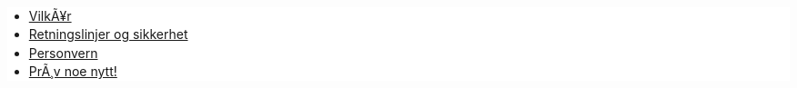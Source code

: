
* [VilkÃ¥r](/t/terms)
* [Retningslinjer og sikkerhet](/yt/policyandsafety/no/)
* [Personvern](//www.google.com/policies/privacy/)
* [PrÃ¸v noe nytt!](/testtube)




   


